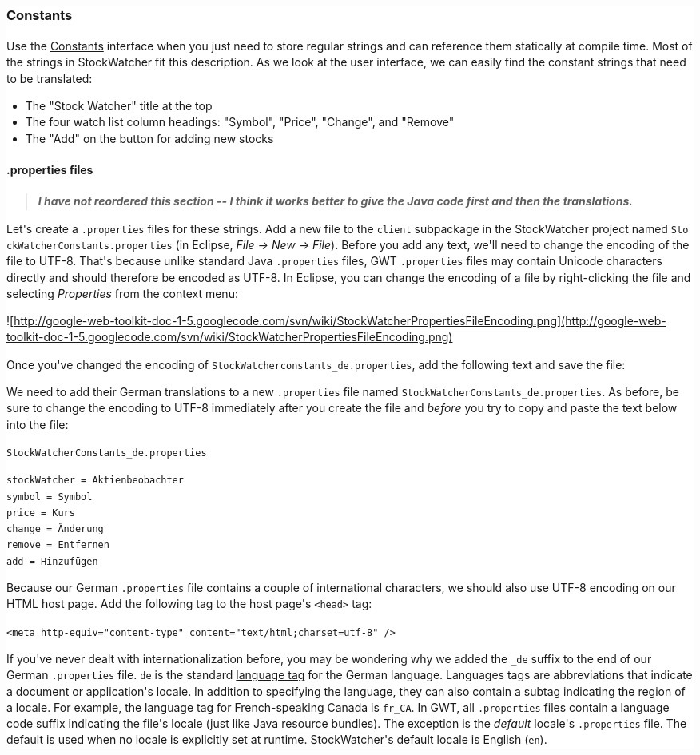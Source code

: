 ### Constants ###

Use the [Constants](http://google-web-toolkit.googlecode.com/svn/javadoc/1.5/com/google/gwt/i18n/client/Constants.html) interface when you just need to store regular strings and can reference them statically at compile time.  Most of the strings in StockWatcher fit this description.  As we look at the user interface, we can easily find the constant strings that need to be translated:

  * The "Stock Watcher" title at the top
  * The four watch list column headings: "Symbol", "Price", "Change", and "Remove"
  * The "Add" on the button for adding new stocks


#### .properties files ####

> _**I have not reordered this section -- I think it works better to give the
> Java code first and then the translations.**_

Let's create a `.properties` files for these strings.  Add a new file to the `client` subpackage in the StockWatcher project named `StockWatcherConstants.properties` (in Eclipse, _File -> New -> File_).  Before you add any text, we'll need to change the encoding of the file to UTF-8.  That's because unlike standard Java `.properties` files, GWT `.properties` files may contain Unicode characters directly and should therefore be encoded as UTF-8.  In Eclipse, you can change the encoding of a file by right-clicking the file and selecting _Properties_ from the context menu:

![http://google-web-toolkit-doc-1-5.googlecode.com/svn/wiki/StockWatcherPropertiesFileEncoding.png](http://google-web-toolkit-doc-1-5.googlecode.com/svn/wiki/StockWatcherPropertiesFileEncoding.png)

Once you've changed the encoding of `StockWatcherconstants_de.properties`, add the following text and save the file:

We need to add their German translations to a new `.properties` file named `StockWatcherConstants_de.properties`.  As before, be sure to change the encoding to UTF-8 immediately after you create the file and _before_ you try to copy and paste the text below into the file:

`StockWatcherConstants_de.properties`

```
stockWatcher = Aktienbeobachter
symbol = Symbol
price = Kurs
change = Änderung
remove = Entfernen
add = Hinzufügen
```

Because our German `.properties` file contains a couple of international characters, we should also use UTF-8 encoding on our HTML host page.  Add the following tag to the host page's `<head>` tag:

```
<meta http-equiv="content-type" content="text/html;charset=utf-8" />
```

If you've never dealt with internationalization before, you may be wondering why we added the `_de` suffix to the end of our German `.properties` file.  `de` is the standard [language tag](http://www.w3.org/International/articles/language-tags/) for the German language.  Languages tags are abbreviations that indicate a document or application's locale.  In addition to specifying the language, they can also contain a subtag indicating the region of a locale.  For example, the language tag for French-speaking Canada is `fr_CA`.  In GWT, all `.properties` files contain a language code suffix indicating the file's locale (just like Java [resource bundles](http://java.sun.com/j2se/1.5.0/docs/api/java/util/ResourceBundle.html)).  The exception is the _default_ locale's `.properties` file.  The default is used when no locale is explicitly set at runtime.  StockWatcher's default locale is English (`en`).
